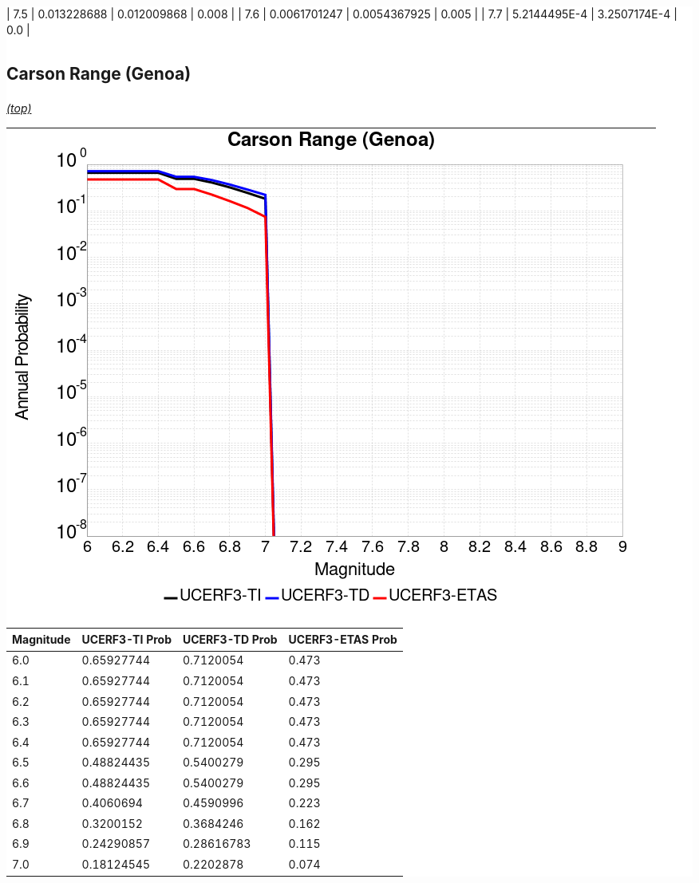| 7.5 | 0.013228688 | 0.012009868 | 0.008 |
| 7.6 | 0.0061701247 | 0.0054367925 | 0.005 |
| 7.7 | 5.2144495E-4 | 3.2507174E-4 | 0.0 |

## Carson Range (Genoa)
*[(top)](#table-of-contents)*

| ![MPD](Carson_Range_Genoa.png) |
|-----|

| Magnitude | UCERF3-TI Prob | UCERF3-TD Prob | UCERF3-ETAS Prob |
|-----|-----|-----|-----|
| 6.0 | 0.65927744 | 0.7120054 | 0.473 |
| 6.1 | 0.65927744 | 0.7120054 | 0.473 |
| 6.2 | 0.65927744 | 0.7120054 | 0.473 |
| 6.3 | 0.65927744 | 0.7120054 | 0.473 |
| 6.4 | 0.65927744 | 0.7120054 | 0.473 |
| 6.5 | 0.48824435 | 0.5400279 | 0.295 |
| 6.6 | 0.48824435 | 0.5400279 | 0.295 |
| 6.7 | 0.4060694 | 0.4590996 | 0.223 |
| 6.8 | 0.3200152 | 0.3684246 | 0.162 |
| 6.9 | 0.24290857 | 0.28616783 | 0.115 |
| 7.0 | 0.18124545 | 0.2202878 | 0.074 |
